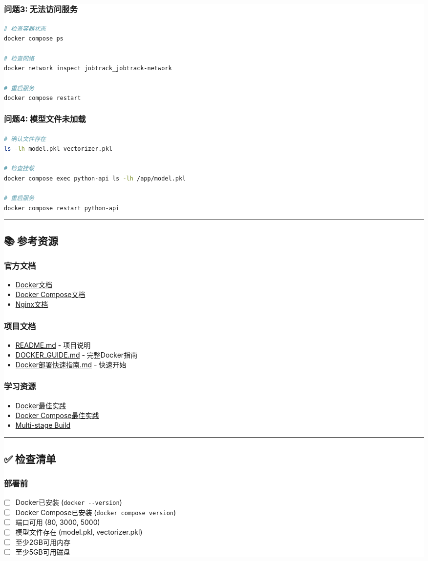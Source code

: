 ### 问题3: 无法访问服务

```bash
# 检查容器状态
docker compose ps

# 检查网络
docker network inspect jobtrack_jobtrack-network

# 重启服务
docker compose restart
```

### 问题4: 模型文件未加载

```bash
# 确认文件存在
ls -lh model.pkl vectorizer.pkl

# 检查挂载
docker compose exec python-api ls -lh /app/model.pkl

# 重启服务
docker compose restart python-api
```

---

## 📚 参考资源

### 官方文档
- [Docker文档](https://docs.docker.com/)
- [Docker Compose文档](https://docs.docker.com/compose/)
- [Nginx文档](https://nginx.org/en/docs/)

### 项目文档
- [README.md](./README.md) - 项目说明
- [DOCKER_GUIDE.md](./DOCKER_GUIDE.md) - 完整Docker指南
- [Docker部署快速指南.md](./Docker部署快速指南.md) - 快速开始

### 学习资源
- [Docker最佳实践](https://docs.docker.com/develop/dev-best-practices/)
- [Docker Compose最佳实践](https://docs.docker.com/compose/production/)
- [Multi-stage Build](https://docs.docker.com/build/building/multi-stage/)

---

## ✅ 检查清单

### 部署前
- [ ] Docker已安装 (`docker --version`)
- [ ] Docker Compose已安装 (`docker compose version`)
- [ ] 端口可用 (80, 3000, 5000)
- [ ] 模型文件存在 (model.pkl, vectorizer.pkl)
- [ ] 至少2GB可用内存
- [ ] 至少5GB可用磁盘
